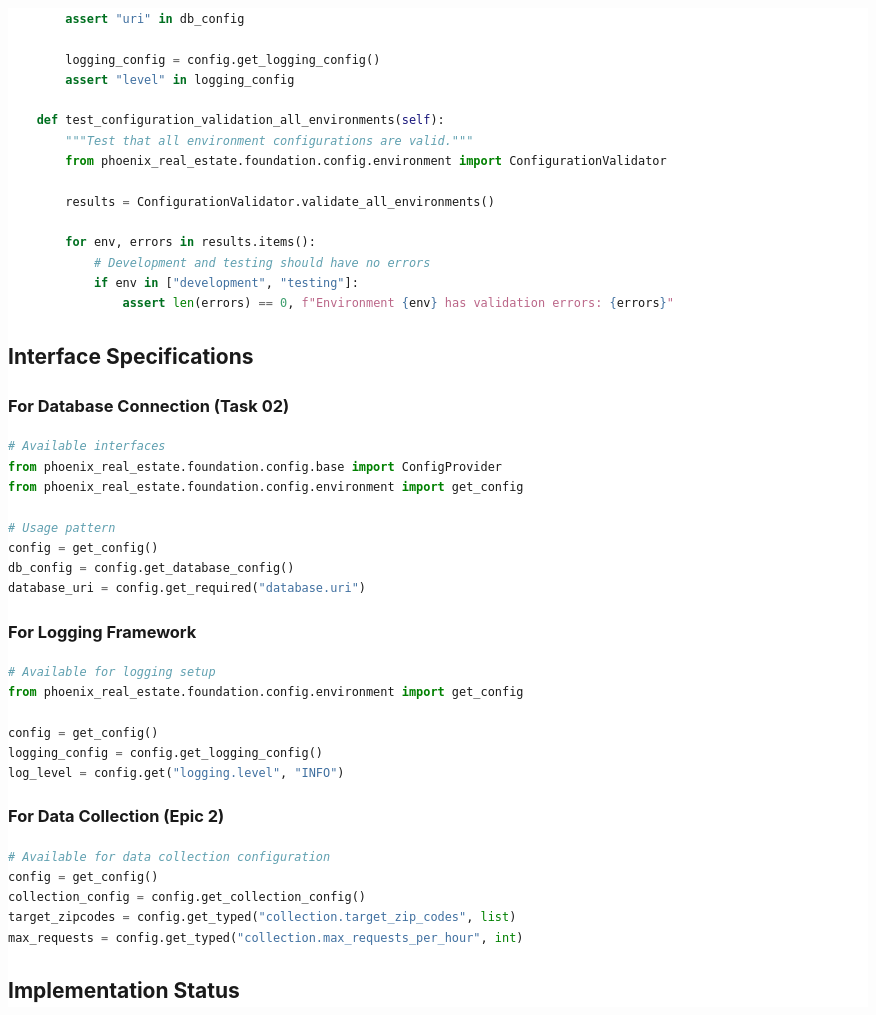 ```python
        assert "uri" in db_config
        
        logging_config = config.get_logging_config()
        assert "level" in logging_config
    
    def test_configuration_validation_all_environments(self):
        """Test that all environment configurations are valid."""
        from phoenix_real_estate.foundation.config.environment import ConfigurationValidator
        
        results = ConfigurationValidator.validate_all_environments()
        
        for env, errors in results.items():
            # Development and testing should have no errors
            if env in ["development", "testing"]:
                assert len(errors) == 0, f"Environment {env} has validation errors: {errors}"
```

## Interface Specifications

### For Database Connection (Task 02)
```python
# Available interfaces
from phoenix_real_estate.foundation.config.base import ConfigProvider
from phoenix_real_estate.foundation.config.environment import get_config

# Usage pattern
config = get_config()
db_config = config.get_database_config()
database_uri = config.get_required("database.uri")
```

### For Logging Framework
```python
# Available for logging setup
from phoenix_real_estate.foundation.config.environment import get_config

config = get_config()
logging_config = config.get_logging_config()
log_level = config.get("logging.level", "INFO")
```

### For Data Collection (Epic 2)
```python
# Available for data collection configuration
config = get_config()
collection_config = config.get_collection_config()
target_zipcodes = config.get_typed("collection.target_zip_codes", list)
max_requests = config.get_typed("collection.max_requests_per_hour", int)
```

## Implementation Status
